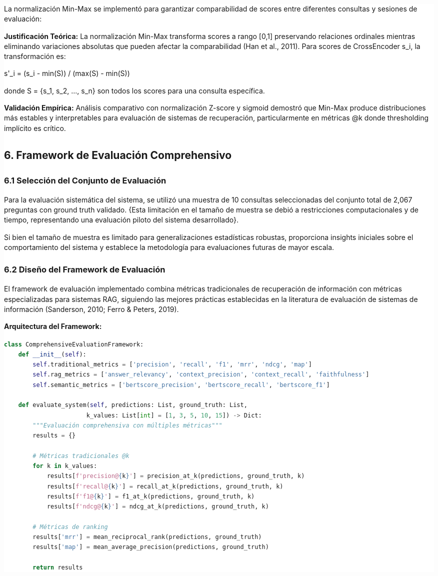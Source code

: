 La normalización Min-Max se implementó para garantizar comparabilidad de scores entre diferentes consultas y sesiones de evaluación:

**Justificación Teórica:**
La normalización Min-Max transforma scores a rango [0,1] preservando relaciones ordinales mientras eliminando variaciones absolutas que pueden afectar la comparabilidad (Han et al., 2011). Para scores de CrossEncoder s_i, la transformación es:

s'_i = (s_i - min(S)) / (max(S) - min(S))

donde S = {s_1, s_2, ..., s_n} son todos los scores para una consulta específica.

**Validación Empírica:**
Análisis comparativo con normalización Z-score y sigmoid demostró que Min-Max produce distribuciones más estables y interpretables para evaluación de sistemas de recuperación, particularmente en métricas @k donde thresholding implícito es crítico.

## 6. Framework de Evaluación Comprehensivo

### 6.1 Selección del Conjunto de Evaluación

Para la evaluación sistemática del sistema, se utilizó una muestra de 10 consultas seleccionadas del conjunto total de 2,067 preguntas con ground truth validado. {Esta limitación en el tamaño de muestra se debió a restricciones computacionales y de tiempo, representando una evaluación piloto del sistema desarrollado}. 

Si bien el tamaño de muestra es limitado para generalizaciones estadísticas robustas, proporciona insights iniciales sobre el comportamiento del sistema y establece la metodología para evaluaciones futuras de mayor escala.

### 6.2 Diseño del Framework de Evaluación

El framework de evaluación implementado combina métricas tradicionales de recuperación de información con métricas especializadas para sistemas RAG, siguiendo las mejores prácticas establecidas en la literatura de evaluación de sistemas de información (Sanderson, 2010; Ferro & Peters, 2019).

**Arquitectura del Framework:**
```python
class ComprehensiveEvaluationFramework:
    def __init__(self):
        self.traditional_metrics = ['precision', 'recall', 'f1', 'mrr', 'ndcg', 'map']
        self.rag_metrics = ['answer_relevancy', 'context_precision', 'context_recall', 'faithfulness']
        self.semantic_metrics = ['bertscore_precision', 'bertscore_recall', 'bertscore_f1']
        
    def evaluate_system(self, predictions: List, ground_truth: List, 
                       k_values: List[int] = [1, 3, 5, 10, 15]) -> Dict:
        """Evaluación comprehensiva con múltiples métricas"""
        results = {}
        
        # Métricas tradicionales @k
        for k in k_values:
            results[f'precision@{k}'] = precision_at_k(predictions, ground_truth, k)
            results[f'recall@{k}'] = recall_at_k(predictions, ground_truth, k)
            results[f'f1@{k}'] = f1_at_k(predictions, ground_truth, k)
            results[f'ndcg@{k}'] = ndcg_at_k(predictions, ground_truth, k)
        
        # Métricas de ranking
        results['mrr'] = mean_reciprocal_rank(predictions, ground_truth)
        results['map'] = mean_average_precision(predictions, ground_truth)
        
        return results
```
